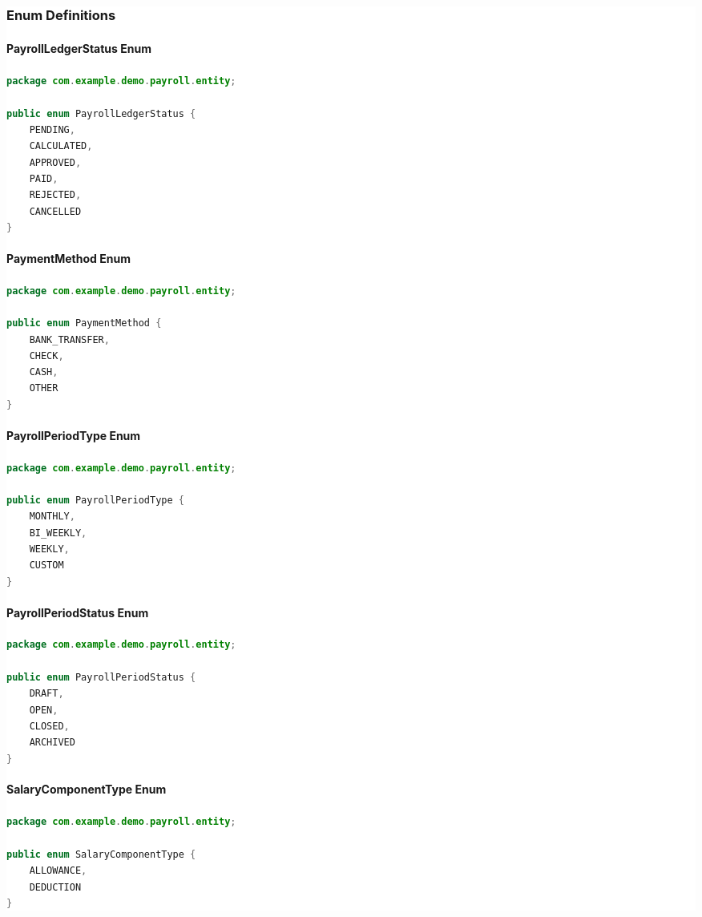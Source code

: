 ### Enum Definitions

#### PayrollLedgerStatus Enum
```java
package com.example.demo.payroll.entity;

public enum PayrollLedgerStatus {
    PENDING,
    CALCULATED,
    APPROVED,
    PAID,
    REJECTED,
    CANCELLED
}
```

#### PaymentMethod Enum
```java
package com.example.demo.payroll.entity;

public enum PaymentMethod {
    BANK_TRANSFER,
    CHECK,
    CASH,
    OTHER
}
```

#### PayrollPeriodType Enum
```java
package com.example.demo.payroll.entity;

public enum PayrollPeriodType {
    MONTHLY,
    BI_WEEKLY,
    WEEKLY,
    CUSTOM
}
```

#### PayrollPeriodStatus Enum
```java
package com.example.demo.payroll.entity;

public enum PayrollPeriodStatus {
    DRAFT,
    OPEN,
    CLOSED,
    ARCHIVED
}
```

#### SalaryComponentType Enum
```java
package com.example.demo.payroll.entity;

public enum SalaryComponentType {
    ALLOWANCE,
    DEDUCTION
}
```
